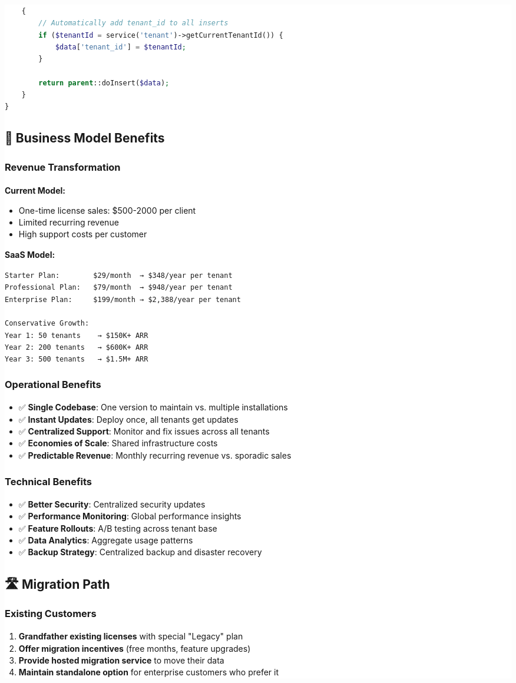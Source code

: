 ```php
    {
        // Automatically add tenant_id to all inserts
        if ($tenantId = service('tenant')->getCurrentTenantId()) {
            $data['tenant_id'] = $tenantId;
        }
        
        return parent::doInsert($data);
    }
}
```

## 💼 **Business Model Benefits**

### **Revenue Transformation**

**Current Model:**
- One-time license sales: $500-2000 per client
- Limited recurring revenue
- High support costs per customer

**SaaS Model:**
```
Starter Plan:        $29/month  → $348/year per tenant
Professional Plan:   $79/month  → $948/year per tenant  
Enterprise Plan:     $199/month → $2,388/year per tenant

Conservative Growth:
Year 1: 50 tenants    → $150K+ ARR
Year 2: 200 tenants   → $600K+ ARR  
Year 3: 500 tenants   → $1.5M+ ARR
```

### **Operational Benefits**

- ✅ **Single Codebase**: One version to maintain vs. multiple installations
- ✅ **Instant Updates**: Deploy once, all tenants get updates
- ✅ **Centralized Support**: Monitor and fix issues across all tenants
- ✅ **Economies of Scale**: Shared infrastructure costs
- ✅ **Predictable Revenue**: Monthly recurring revenue vs. sporadic sales

### **Technical Benefits**

- ✅ **Better Security**: Centralized security updates
- ✅ **Performance Monitoring**: Global performance insights
- ✅ **Feature Rollouts**: A/B testing across tenant base
- ✅ **Data Analytics**: Aggregate usage patterns
- ✅ **Backup Strategy**: Centralized backup and disaster recovery

## 🛣️ **Migration Path**

### **Existing Customers**
1. **Grandfather existing licenses** with special "Legacy" plan
2. **Offer migration incentives** (free months, feature upgrades)
3. **Provide hosted migration service** to move their data
4. **Maintain standalone option** for enterprise customers who prefer it
